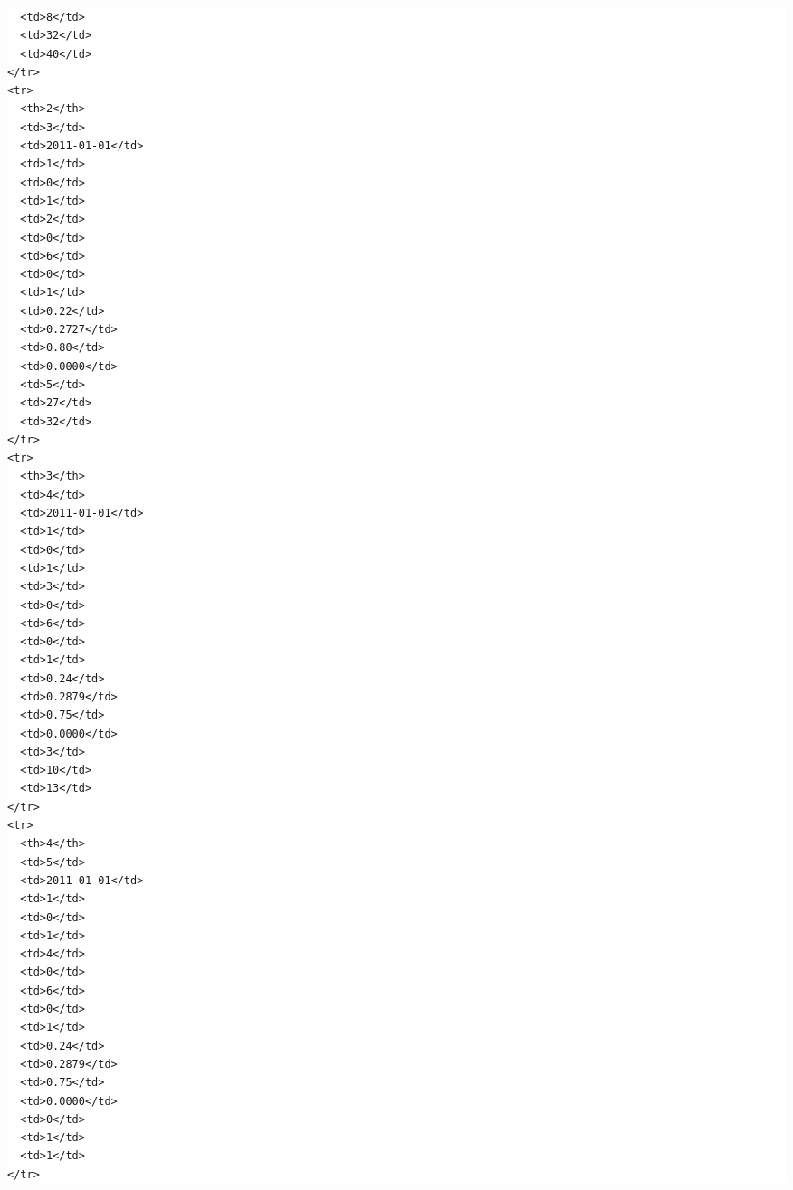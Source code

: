      <td>8</td>
      <td>32</td>
      <td>40</td>
    </tr>
    <tr>
      <th>2</th>
      <td>3</td>
      <td>2011-01-01</td>
      <td>1</td>
      <td>0</td>
      <td>1</td>
      <td>2</td>
      <td>0</td>
      <td>6</td>
      <td>0</td>
      <td>1</td>
      <td>0.22</td>
      <td>0.2727</td>
      <td>0.80</td>
      <td>0.0000</td>
      <td>5</td>
      <td>27</td>
      <td>32</td>
    </tr>
    <tr>
      <th>3</th>
      <td>4</td>
      <td>2011-01-01</td>
      <td>1</td>
      <td>0</td>
      <td>1</td>
      <td>3</td>
      <td>0</td>
      <td>6</td>
      <td>0</td>
      <td>1</td>
      <td>0.24</td>
      <td>0.2879</td>
      <td>0.75</td>
      <td>0.0000</td>
      <td>3</td>
      <td>10</td>
      <td>13</td>
    </tr>
    <tr>
      <th>4</th>
      <td>5</td>
      <td>2011-01-01</td>
      <td>1</td>
      <td>0</td>
      <td>1</td>
      <td>4</td>
      <td>0</td>
      <td>6</td>
      <td>0</td>
      <td>1</td>
      <td>0.24</td>
      <td>0.2879</td>
      <td>0.75</td>
      <td>0.0000</td>
      <td>0</td>
      <td>1</td>
      <td>1</td>
    </tr>